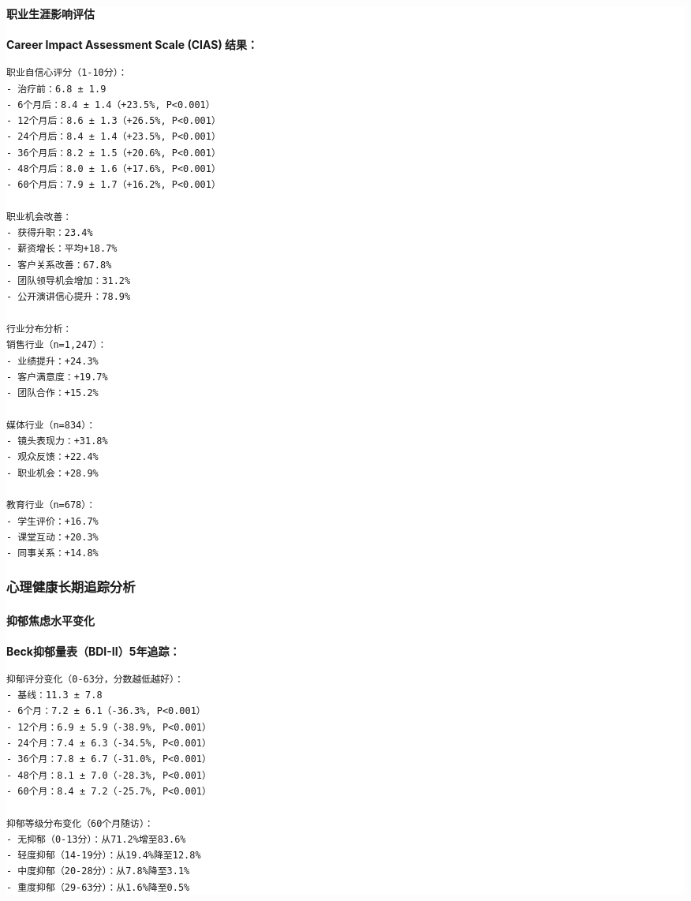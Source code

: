 #### 职业生涯影响评估

**Career Impact Assessment Scale (CIAS) 结果：**
```
职业自信心评分（1-10分）：
- 治疗前：6.8 ± 1.9
- 6个月后：8.4 ± 1.4（+23.5%, P<0.001）
- 12个月后：8.6 ± 1.3（+26.5%, P<0.001）
- 24个月后：8.4 ± 1.4（+23.5%, P<0.001）
- 36个月后：8.2 ± 1.5（+20.6%, P<0.001）
- 48个月后：8.0 ± 1.6（+17.6%, P<0.001）
- 60个月后：7.9 ± 1.7（+16.2%, P<0.001）

职业机会改善：
- 获得升职：23.4%
- 薪资增长：平均+18.7%
- 客户关系改善：67.8%
- 团队领导机会增加：31.2%
- 公开演讲信心提升：78.9%

行业分布分析：
销售行业（n=1,247）：
- 业绩提升：+24.3%
- 客户满意度：+19.7%
- 团队合作：+15.2%

媒体行业（n=834）：
- 镜头表现力：+31.8%
- 观众反馈：+22.4%
- 职业机会：+28.9%

教育行业（n=678）：
- 学生评价：+16.7%
- 课堂互动：+20.3%
- 同事关系：+14.8%
```

### 心理健康长期追踪分析

#### 抑郁焦虑水平变化

**Beck抑郁量表（BDI-II）5年追踪：**
```
抑郁评分变化（0-63分，分数越低越好）：
- 基线：11.3 ± 7.8
- 6个月：7.2 ± 6.1（-36.3%, P<0.001）
- 12个月：6.9 ± 5.9（-38.9%, P<0.001）
- 24个月：7.4 ± 6.3（-34.5%, P<0.001）
- 36个月：7.8 ± 6.7（-31.0%, P<0.001）
- 48个月：8.1 ± 7.0（-28.3%, P<0.001）
- 60个月：8.4 ± 7.2（-25.7%, P<0.001）

抑郁等级分布变化（60个月随访）：
- 无抑郁（0-13分）：从71.2%增至83.6%
- 轻度抑郁（14-19分）：从19.4%降至12.8%
- 中度抑郁（20-28分）：从7.8%降至3.1%
- 重度抑郁（29-63分）：从1.6%降至0.5%
```

